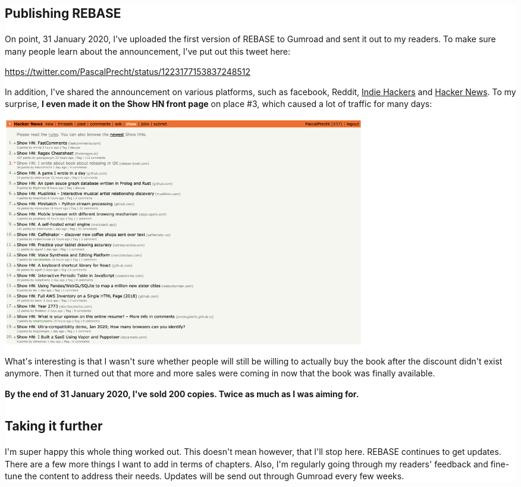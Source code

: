 ## Publishing REBASE

On point, 31 January 2020, I've uploaded the first version of REBASE to Gumroad and sent it out to my readers. To make sure many people learn about the announcement, I've put out this tweet here:

https://twitter.com/PascalPrecht/status/1223177153837248512

In addition, I've shared the announcement on various platforms, such as facebook, Reddit, [Indie Hackers](https://www.indiehackers.com/product/rebase-book/published-rebase--Lzv2PocbZozWarjAq0A) and [Hacker News](https://news.ycombinator.com/item?id=22200222). To my surprise, **I even made it on the Show HN front page** on place #3, which caused a lot of traffic for many days:

<img alt="REBASE on Hacker News front page" src="/media/show-hn.png" style="max-width: 600px">

What's interesting is that I wasn't sure whether people will still be willing to actually buy the book after the discount didn't exist anymore. Then it turned out that more and more sales were coming in now that the book was finally available.

**By the end of 31 January 2020, I've sold 200 copies. Twice as much as I was aiming for.**

## Taking it further

I'm super happy this whole thing worked out. This doesn't mean however, that I'll stop here. REBASE continues to get updates. There are a few more things I want to add in terms of chapters. Also, I'm regularly going through my readers' feedback and fine-tune the content to address their needs. Updates will be send out through Gumroad every few weeks.
